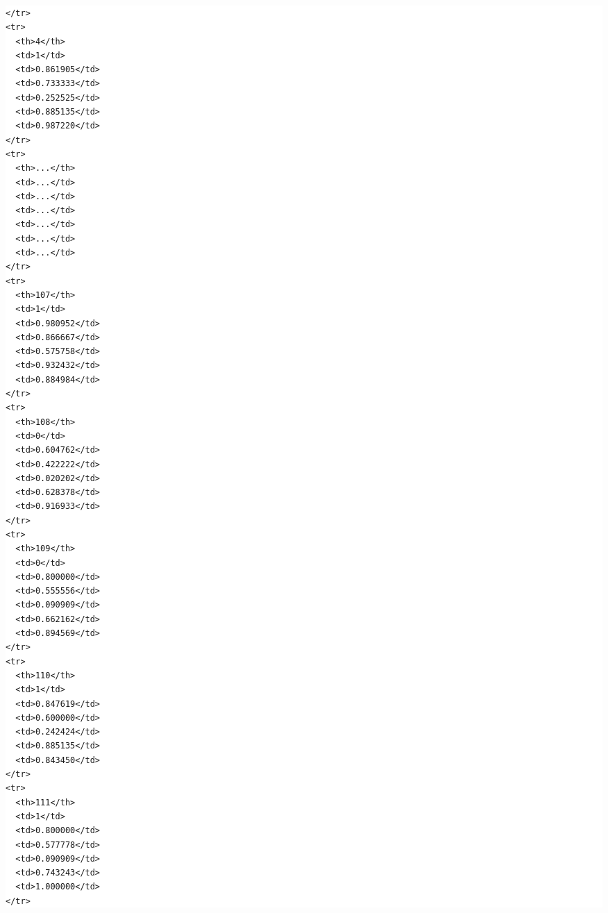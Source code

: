     </tr>
    <tr>
      <th>4</th>
      <td>1</td>
      <td>0.861905</td>
      <td>0.733333</td>
      <td>0.252525</td>
      <td>0.885135</td>
      <td>0.987220</td>
    </tr>
    <tr>
      <th>...</th>
      <td>...</td>
      <td>...</td>
      <td>...</td>
      <td>...</td>
      <td>...</td>
      <td>...</td>
    </tr>
    <tr>
      <th>107</th>
      <td>1</td>
      <td>0.980952</td>
      <td>0.866667</td>
      <td>0.575758</td>
      <td>0.932432</td>
      <td>0.884984</td>
    </tr>
    <tr>
      <th>108</th>
      <td>0</td>
      <td>0.604762</td>
      <td>0.422222</td>
      <td>0.020202</td>
      <td>0.628378</td>
      <td>0.916933</td>
    </tr>
    <tr>
      <th>109</th>
      <td>0</td>
      <td>0.800000</td>
      <td>0.555556</td>
      <td>0.090909</td>
      <td>0.662162</td>
      <td>0.894569</td>
    </tr>
    <tr>
      <th>110</th>
      <td>1</td>
      <td>0.847619</td>
      <td>0.600000</td>
      <td>0.242424</td>
      <td>0.885135</td>
      <td>0.843450</td>
    </tr>
    <tr>
      <th>111</th>
      <td>1</td>
      <td>0.800000</td>
      <td>0.577778</td>
      <td>0.090909</td>
      <td>0.743243</td>
      <td>1.000000</td>
    </tr>